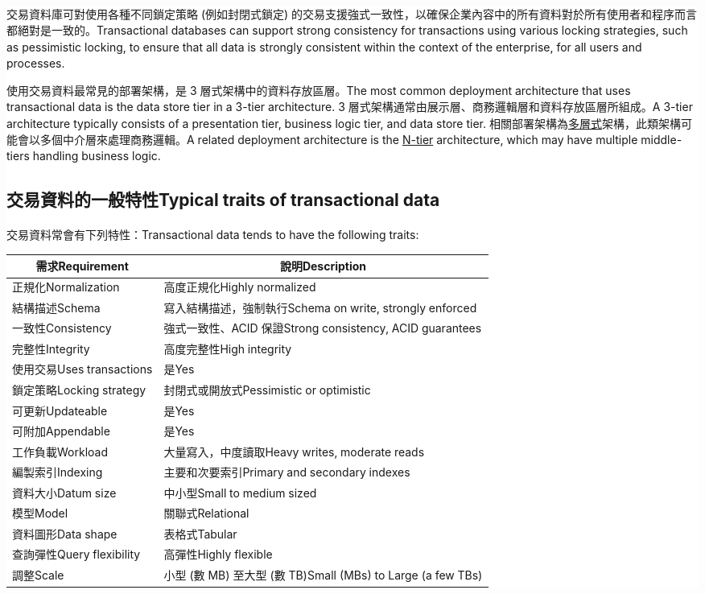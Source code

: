 <span data-ttu-id="c3713-116">交易資料庫可對使用各種不同鎖定策略 (例如封閉式鎖定) 的交易支援強式一致性，以確保企業內容中的所有資料對於所有使用者和程序而言都絕對是一致的。</span><span class="sxs-lookup"><span data-stu-id="c3713-116">Transactional databases can support strong consistency for transactions using various locking strategies, such as pessimistic locking, to ensure that all data is strongly consistent within the context of the enterprise, for all users and processes.</span></span>

<span data-ttu-id="c3713-117">使用交易資料最常見的部署架構，是 3 層式架構中的資料存放區層。</span><span class="sxs-lookup"><span data-stu-id="c3713-117">The most common deployment architecture that uses transactional data is the data store tier in a 3-tier architecture.</span></span> <span data-ttu-id="c3713-118">3 層式架構通常由展示層、商務邏輯層和資料存放區層所組成。</span><span class="sxs-lookup"><span data-stu-id="c3713-118">A 3-tier architecture typically consists of a presentation tier, business logic tier, and data store tier.</span></span> <span data-ttu-id="c3713-119">相關部署架構為[多層式](/azure/architecture/guide/architecture-styles/n-tier)架構，此類架構可能會以多個中介層來處理商務邏輯。</span><span class="sxs-lookup"><span data-stu-id="c3713-119">A related deployment architecture is the [N-tier](/azure/architecture/guide/architecture-styles/n-tier) architecture, which may have multiple middle-tiers handling business logic.</span></span>

## <a name="typical-traits-of-transactional-data"></a><span data-ttu-id="c3713-120">交易資料的一般特性</span><span class="sxs-lookup"><span data-stu-id="c3713-120">Typical traits of transactional data</span></span>

<span data-ttu-id="c3713-121">交易資料常會有下列特性：</span><span class="sxs-lookup"><span data-stu-id="c3713-121">Transactional data tends to have the following traits:</span></span>

| <span data-ttu-id="c3713-122">需求</span><span class="sxs-lookup"><span data-stu-id="c3713-122">Requirement</span></span> | <span data-ttu-id="c3713-123">說明</span><span class="sxs-lookup"><span data-stu-id="c3713-123">Description</span></span> |
| --- | --- |
| <span data-ttu-id="c3713-124">正規化</span><span class="sxs-lookup"><span data-stu-id="c3713-124">Normalization</span></span> | <span data-ttu-id="c3713-125">高度正規化</span><span class="sxs-lookup"><span data-stu-id="c3713-125">Highly normalized</span></span> |
| <span data-ttu-id="c3713-126">結構描述</span><span class="sxs-lookup"><span data-stu-id="c3713-126">Schema</span></span> | <span data-ttu-id="c3713-127">寫入結構描述，強制執行</span><span class="sxs-lookup"><span data-stu-id="c3713-127">Schema on write, strongly enforced</span></span>|
| <span data-ttu-id="c3713-128">一致性</span><span class="sxs-lookup"><span data-stu-id="c3713-128">Consistency</span></span> | <span data-ttu-id="c3713-129">強式一致性、ACID 保證</span><span class="sxs-lookup"><span data-stu-id="c3713-129">Strong consistency, ACID guarantees</span></span> |
| <span data-ttu-id="c3713-130">完整性</span><span class="sxs-lookup"><span data-stu-id="c3713-130">Integrity</span></span> | <span data-ttu-id="c3713-131">高度完整性</span><span class="sxs-lookup"><span data-stu-id="c3713-131">High integrity</span></span> |
| <span data-ttu-id="c3713-132">使用交易</span><span class="sxs-lookup"><span data-stu-id="c3713-132">Uses transactions</span></span> | <span data-ttu-id="c3713-133">是</span><span class="sxs-lookup"><span data-stu-id="c3713-133">Yes</span></span> |
| <span data-ttu-id="c3713-134">鎖定策略</span><span class="sxs-lookup"><span data-stu-id="c3713-134">Locking strategy</span></span> | <span data-ttu-id="c3713-135">封閉式或開放式</span><span class="sxs-lookup"><span data-stu-id="c3713-135">Pessimistic or optimistic</span></span>|
| <span data-ttu-id="c3713-136">可更新</span><span class="sxs-lookup"><span data-stu-id="c3713-136">Updateable</span></span> | <span data-ttu-id="c3713-137">是</span><span class="sxs-lookup"><span data-stu-id="c3713-137">Yes</span></span> |
| <span data-ttu-id="c3713-138">可附加</span><span class="sxs-lookup"><span data-stu-id="c3713-138">Appendable</span></span> | <span data-ttu-id="c3713-139">是</span><span class="sxs-lookup"><span data-stu-id="c3713-139">Yes</span></span> |
| <span data-ttu-id="c3713-140">工作負載</span><span class="sxs-lookup"><span data-stu-id="c3713-140">Workload</span></span> | <span data-ttu-id="c3713-141">大量寫入，中度讀取</span><span class="sxs-lookup"><span data-stu-id="c3713-141">Heavy writes, moderate reads</span></span> |
| <span data-ttu-id="c3713-142">編製索引</span><span class="sxs-lookup"><span data-stu-id="c3713-142">Indexing</span></span> | <span data-ttu-id="c3713-143">主要和次要索引</span><span class="sxs-lookup"><span data-stu-id="c3713-143">Primary and secondary indexes</span></span> |
| <span data-ttu-id="c3713-144">資料大小</span><span class="sxs-lookup"><span data-stu-id="c3713-144">Datum size</span></span> | <span data-ttu-id="c3713-145">中小型</span><span class="sxs-lookup"><span data-stu-id="c3713-145">Small to medium sized</span></span> |
| <span data-ttu-id="c3713-146">模型</span><span class="sxs-lookup"><span data-stu-id="c3713-146">Model</span></span> | <span data-ttu-id="c3713-147">關聯式</span><span class="sxs-lookup"><span data-stu-id="c3713-147">Relational</span></span> |
| <span data-ttu-id="c3713-148">資料圖形</span><span class="sxs-lookup"><span data-stu-id="c3713-148">Data shape</span></span> | <span data-ttu-id="c3713-149">表格式</span><span class="sxs-lookup"><span data-stu-id="c3713-149">Tabular</span></span> |
| <span data-ttu-id="c3713-150">查詢彈性</span><span class="sxs-lookup"><span data-stu-id="c3713-150">Query flexibility</span></span> | <span data-ttu-id="c3713-151">高彈性</span><span class="sxs-lookup"><span data-stu-id="c3713-151">Highly flexible</span></span> |
| <span data-ttu-id="c3713-152">調整</span><span class="sxs-lookup"><span data-stu-id="c3713-152">Scale</span></span> | <span data-ttu-id="c3713-153">小型 (數 MB) 至大型 (數 TB)</span><span class="sxs-lookup"><span data-stu-id="c3713-153">Small (MBs) to Large (a few TBs)</span></span> |
